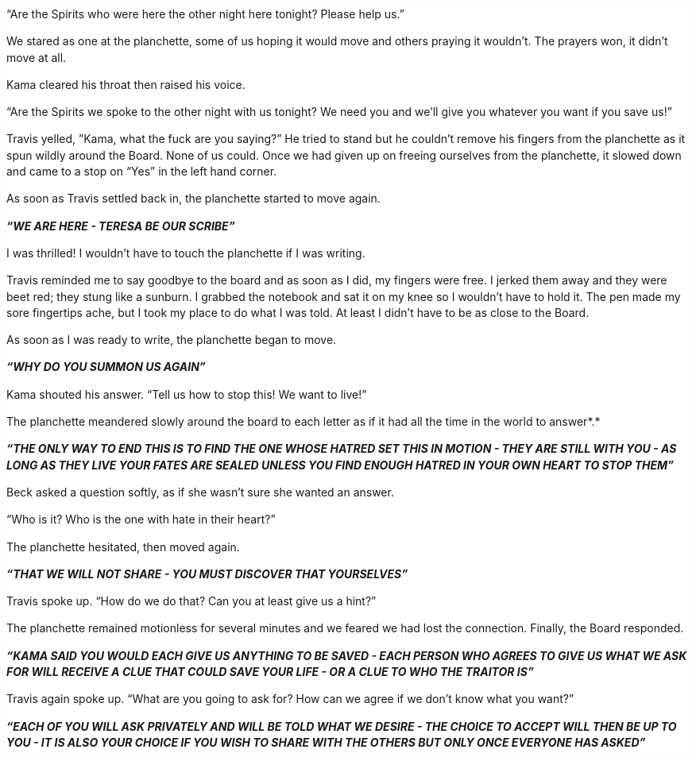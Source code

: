 “Are the Spirits who were here the other night here tonight? Please help us.”

We stared as one at the planchette, some of us hoping it would move and others praying it wouldn’t. The prayers won, it didn’t move at all.

Kama cleared his throat then raised his voice.

“Are the Spirits we spoke to the other night with us tonight? We need you and we’ll give you whatever you want if you save us!”

Travis yelled, ”Kama, what the fuck are you saying?” He tried to stand but he couldn’t remove his fingers from the planchette as it spun wildly around the Board. None of us could. Once we had given up on freeing ourselves from the planchette, it slowed down and came to a stop on “Yes” in the left hand corner.

As soon as Travis settled back in, the planchette started to move again.

***“WE ARE HERE - TERESA BE OUR SCRIBE”***

I was thrilled! I wouldn’t have to touch the planchette if I was writing.

Travis reminded me to say goodbye to the board and as soon as I did, my fingers were free. I jerked them away and they were beet red; they stung like a sunburn. I grabbed the notebook and sat it on my knee so I wouldn’t have to hold it. The pen made my sore fingertips ache, but I took my place to do what I was told. At least I didn’t have to be as close to the Board.

As soon as I was ready to write, the planchette began to move.

***“WHY DO YOU SUMMON US AGAIN”***

Kama shouted his answer. “Tell us how to stop this! We want to live!”

The planchette meandered slowly around the board to each letter as if it had all the time in the world to answer\*.\*

***“THE ONLY WAY TO END THIS IS TO FIND THE ONE WHOSE HATRED SET THIS IN MOTION - THEY ARE STILL WITH YOU - AS LONG AS THEY LIVE YOUR FATES ARE SEALED UNLESS YOU FIND ENOUGH HATRED IN YOUR OWN HEART TO STOP THEM”***

Beck asked a question softly, as if she wasn’t sure she wanted an answer.

“Who is it? Who is the one with hate in their heart?”

The planchette hesitated, then moved again.

***“THAT WE WILL NOT SHARE - YOU MUST DISCOVER THAT YOURSELVES”***

Travis spoke up. “How do we do that? Can you at least give us a hint?”

The planchette remained motionless for several minutes and we feared we had lost the connection. Finally, the Board responded.

***“KAMA SAID YOU WOULD EACH GIVE US ANYTHING TO BE SAVED -  EACH PERSON WHO AGREES TO GIVE US WHAT WE ASK FOR WILL RECEIVE A CLUE THAT COULD SAVE YOUR LIFE - OR A CLUE TO WHO THE TRAITOR IS”***

Travis again spoke up. “What are you going to ask for? How can we agree if we don’t know what you want?”

***“EACH OF YOU WILL ASK PRIVATELY AND WILL BE TOLD WHAT WE DESIRE - THE CHOICE TO ACCEPT WILL THEN BE UP TO YOU -  IT IS ALSO YOUR CHOICE IF YOU WISH TO SHARE WITH THE OTHERS BUT ONLY ONCE EVERYONE HAS ASKED”***

